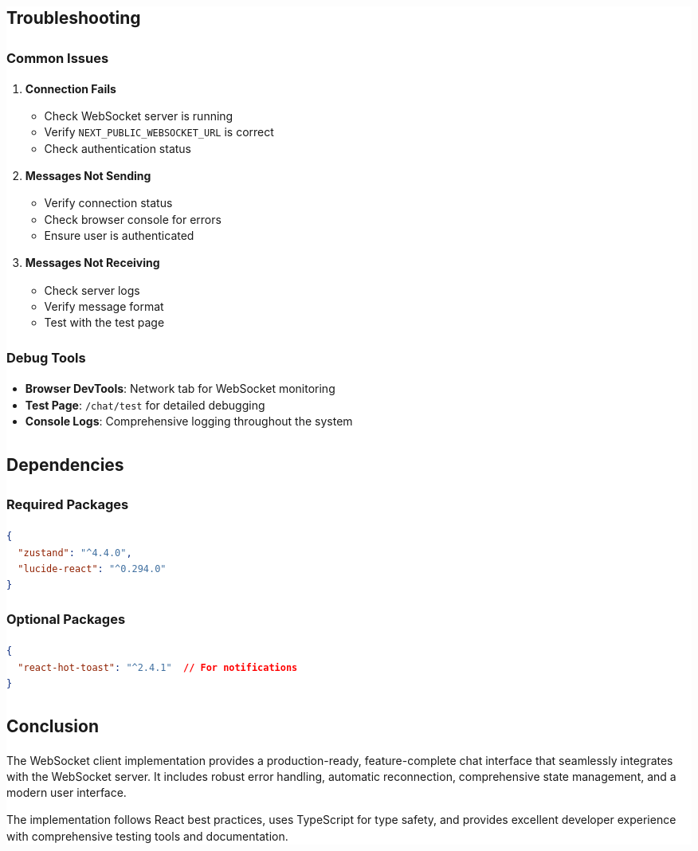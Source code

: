 ## Troubleshooting

### Common Issues

1. **Connection Fails**
   - Check WebSocket server is running
   - Verify `NEXT_PUBLIC_WEBSOCKET_URL` is correct
   - Check authentication status

2. **Messages Not Sending**
   - Verify connection status
   - Check browser console for errors
   - Ensure user is authenticated

3. **Messages Not Receiving**
   - Check server logs
   - Verify message format
   - Test with the test page

### Debug Tools

- **Browser DevTools**: Network tab for WebSocket monitoring
- **Test Page**: `/chat/test` for detailed debugging
- **Console Logs**: Comprehensive logging throughout the system

## Dependencies

### Required Packages

```json
{
  "zustand": "^4.4.0",
  "lucide-react": "^0.294.0"
}
```

### Optional Packages

```json
{
  "react-hot-toast": "^2.4.1"  // For notifications
}
```

## Conclusion

The WebSocket client implementation provides a production-ready, feature-complete chat interface that seamlessly integrates with the WebSocket server. It includes robust error handling, automatic reconnection, comprehensive state management, and a modern user interface.

The implementation follows React best practices, uses TypeScript for type safety, and provides excellent developer experience with comprehensive testing tools and documentation. 